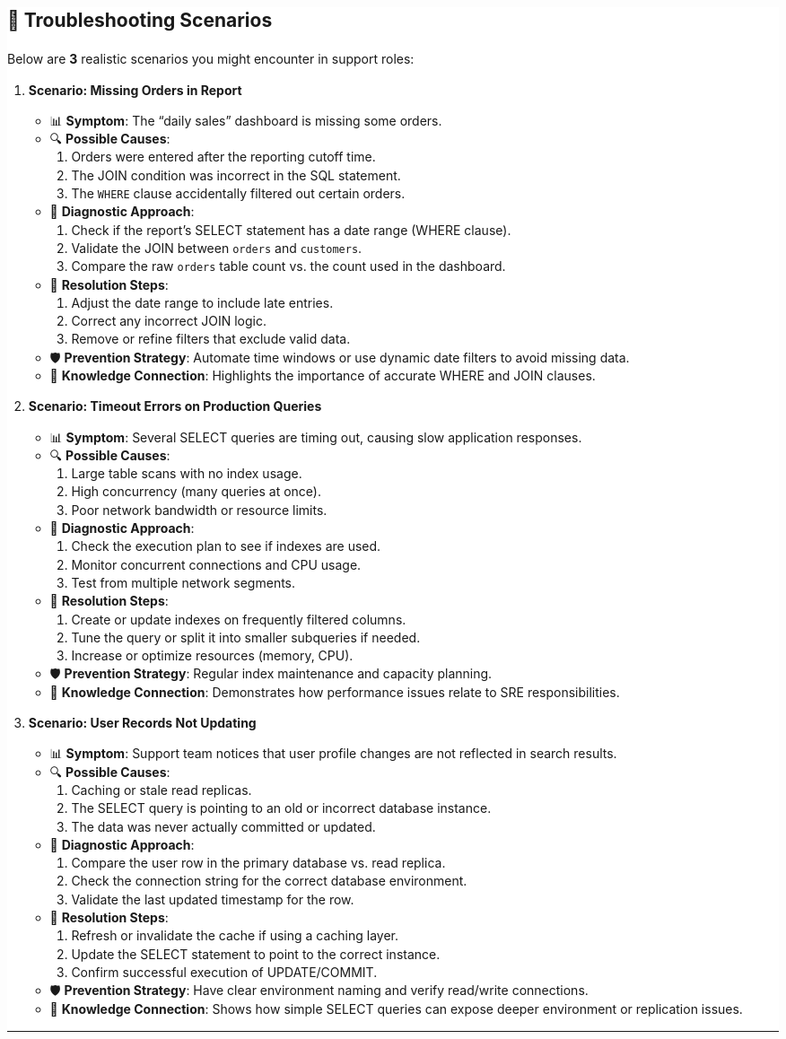 ## 🚧 Troubleshooting Scenarios

Below are **3** realistic scenarios you might encounter in support roles:

1. **Scenario: Missing Orders in Report**  
   - 📊 **Symptom**: The “daily sales” dashboard is missing some orders.  
   - 🔍 **Possible Causes**:  
     1. Orders were entered after the reporting cutoff time.  
     2. The JOIN condition was incorrect in the SQL statement.  
     3. The `WHERE` clause accidentally filtered out certain orders.  
   - 🔬 **Diagnostic Approach**:  
     1. Check if the report’s SELECT statement has a date range (WHERE clause).  
     2. Validate the JOIN between `orders` and `customers`.  
     3. Compare the raw `orders` table count vs. the count used in the dashboard.  
   - 🔧 **Resolution Steps**:  
     1. Adjust the date range to include late entries.  
     2. Correct any incorrect JOIN logic.  
     3. Remove or refine filters that exclude valid data.  
   - 🛡️ **Prevention Strategy**: Automate time windows or use dynamic date filters to avoid missing data.  
   - 🧩 **Knowledge Connection**: Highlights the importance of accurate WHERE and JOIN clauses.

2. **Scenario: Timeout Errors on Production Queries**  
   - 📊 **Symptom**: Several SELECT queries are timing out, causing slow application responses.  
   - 🔍 **Possible Causes**:  
     1. Large table scans with no index usage.  
     2. High concurrency (many queries at once).  
     3. Poor network bandwidth or resource limits.  
   - 🔬 **Diagnostic Approach**:  
     1. Check the execution plan to see if indexes are used.  
     2. Monitor concurrent connections and CPU usage.  
     3. Test from multiple network segments.  
   - 🔧 **Resolution Steps**:  
     1. Create or update indexes on frequently filtered columns.  
     2. Tune the query or split it into smaller subqueries if needed.  
     3. Increase or optimize resources (memory, CPU).  
   - 🛡️ **Prevention Strategy**: Regular index maintenance and capacity planning.  
   - 🧩 **Knowledge Connection**: Demonstrates how performance issues relate to SRE responsibilities.

3. **Scenario: User Records Not Updating**  
   - 📊 **Symptom**: Support team notices that user profile changes are not reflected in search results.  
   - 🔍 **Possible Causes**:  
     1. Caching or stale read replicas.  
     2. The SELECT query is pointing to an old or incorrect database instance.  
     3. The data was never actually committed or updated.  
   - 🔬 **Diagnostic Approach**:  
     1. Compare the user row in the primary database vs. read replica.  
     2. Check the connection string for the correct database environment.  
     3. Validate the last updated timestamp for the row.  
   - 🔧 **Resolution Steps**:  
     1. Refresh or invalidate the cache if using a caching layer.  
     2. Update the SELECT statement to point to the correct instance.  
     3. Confirm successful execution of UPDATE/COMMIT.  
   - 🛡️ **Prevention Strategy**: Have clear environment naming and verify read/write connections.  
   - 🧩 **Knowledge Connection**: Shows how simple SELECT queries can expose deeper environment or replication issues.

---